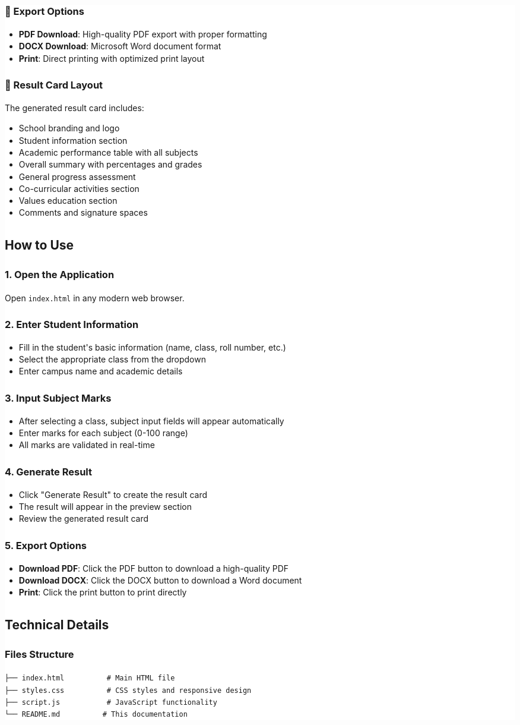 ### 📄 Export Options
- **PDF Download**: High-quality PDF export with proper formatting
- **DOCX Download**: Microsoft Word document format
- **Print**: Direct printing with optimized print layout

### 🎨 Result Card Layout
The generated result card includes:
- School branding and logo
- Student information section
- Academic performance table with all subjects
- Overall summary with percentages and grades
- General progress assessment
- Co-curricular activities section
- Values education section
- Comments and signature spaces

## How to Use

### 1. Open the Application
Open `index.html` in any modern web browser.

### 2. Enter Student Information
- Fill in the student's basic information (name, class, roll number, etc.)
- Select the appropriate class from the dropdown
- Enter campus name and academic details

### 3. Input Subject Marks
- After selecting a class, subject input fields will appear automatically
- Enter marks for each subject (0-100 range)
- All marks are validated in real-time

### 4. Generate Result
- Click "Generate Result" to create the result card
- The result will appear in the preview section
- Review the generated result card

### 5. Export Options
- **Download PDF**: Click the PDF button to download a high-quality PDF
- **Download DOCX**: Click the DOCX button to download a Word document
- **Print**: Click the print button to print directly

## Technical Details

### Files Structure
```
├── index.html          # Main HTML file
├── styles.css          # CSS styles and responsive design
├── script.js           # JavaScript functionality
└── README.md          # This documentation
```
